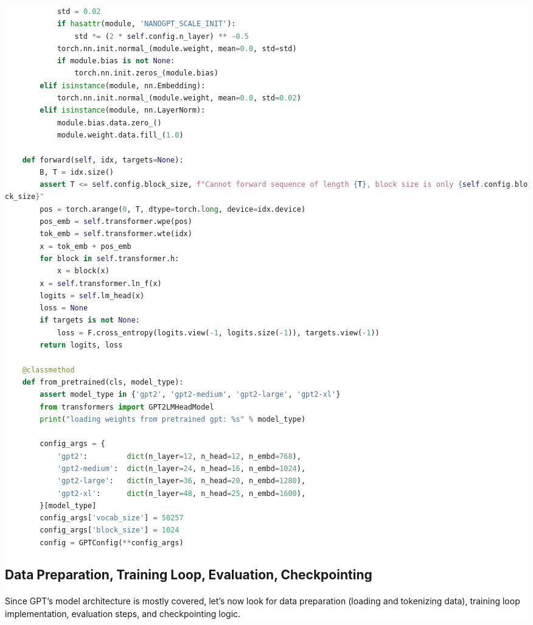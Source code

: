 ```python
            std = 0.02
            if hasattr(module, 'NANOGPT_SCALE_INIT'):
                std *= (2 * self.config.n_layer) ** -0.5
            torch.nn.init.normal_(module.weight, mean=0.0, std=std)
            if module.bias is not None:
                torch.nn.init.zeros_(module.bias)
        elif isinstance(module, nn.Embedding):
            torch.nn.init.normal_(module.weight, mean=0.0, std=0.02)
        elif isinstance(module, nn.LayerNorm):
            module.bias.data.zero_()
            module.weight.data.fill_(1.0)

    def forward(self, idx, targets=None):
        B, T = idx.size()
        assert T <= self.config.block_size, f"Cannot forward sequence of length {T}, block size is only {self.config.block_size}"
        pos = torch.arange(0, T, dtype=torch.long, device=idx.device)
        pos_emb = self.transformer.wpe(pos)
        tok_emb = self.transformer.wte(idx)
        x = tok_emb + pos_emb
        for block in self.transformer.h:
            x = block(x)
        x = self.transformer.ln_f(x)
        logits = self.lm_head(x)
        loss = None
        if targets is not None:
            loss = F.cross_entropy(logits.view(-1, logits.size(-1)), targets.view(-1))
        return logits, loss

    @classmethod
    def from_pretrained(cls, model_type):
        assert model_type in {'gpt2', 'gpt2-medium', 'gpt2-large', 'gpt2-xl'}
        from transformers import GPT2LMHeadModel
        print("loading weights from pretrained gpt: %s" % model_type)

        config_args = {
            'gpt2':         dict(n_layer=12, n_head=12, n_embd=768),
            'gpt2-medium':  dict(n_layer=24, n_head=16, n_embd=1024),
            'gpt2-large':   dict(n_layer=36, n_head=20, n_embd=1280),
            'gpt2-xl':      dict(n_layer=48, n_head=25, n_embd=1600),
        }[model_type]
        config_args['vocab_size'] = 50257
        config_args['block_size'] = 1024
        config = GPTConfig(**config_args)
```

## Data Preparation, Training Loop, Evaluation, Checkpointing

Since GPT’s model architecture is mostly covered, let’s now look for	data preparation (loading and tokenizing data), training loop implementation, evaluation steps, and checkpointing logic.
